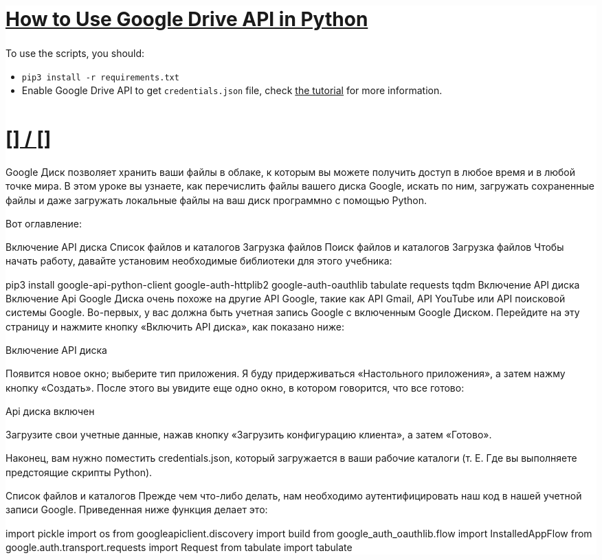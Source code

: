 # [How to Use Google Drive API in Python](https://www.thepythoncode.com/article/using-google-drive--api-in-python)
To use the scripts, you should:
- `pip3 install -r requirements.txt`
- Enable Google Drive API to get `credentials.json` file, check [the tutorial](https://www.thepythoncode.com/article/using-google-drive--api-in-python) for more information.
##
# [[] / []]()
Google Диск позволяет хранить ваши файлы в облаке, к которым вы можете получить доступ в любое время и в любой точке мира. В этом уроке вы узнаете, как перечислить файлы вашего диска Google, искать по ним, загружать сохраненные файлы и даже загружать локальные файлы на ваш диск программно с помощью Python.

Вот оглавление:

Включение API диска
Список файлов и каталогов
Загрузка файлов
Поиск файлов и каталогов
Загрузка файлов
Чтобы начать работу, давайте установим необходимые библиотеки для этого учебника:

pip3 install google-api-python-client google-auth-httplib2 google-auth-oauthlib tabulate requests tqdm
Включение API диска
Включение Api Google Диска очень похоже на другие API Google, такие как API Gmail, API YouTube или API поисковой системы Google. Во-первых, у вас должна быть учетная запись Google с включенным Google Диском. Перейдите на эту страницу и нажмите кнопку «Включить API диска», как показано ниже:

Включение API диска

Появится новое окно; выберите тип приложения. Я буду придерживаться «Настольного приложения», а затем нажму кнопку «Создать». После этого вы увидите еще одно окно, в котором говорится, что все готово:

Api диска включен

Загрузите свои учетные данные, нажав кнопку «Загрузить конфигурацию клиента», а затем «Готово».

Наконец, вам нужно поместить credentials.json, который загружается в ваши рабочие каталоги (т. Е. Где вы выполняете предстоящие скрипты Python).

Список файлов и каталогов
Прежде чем что-либо делать, нам необходимо аутентифицировать наш код в нашей учетной записи Google. Приведенная ниже функция делает это:

import pickle
import os
from googleapiclient.discovery import build
from google_auth_oauthlib.flow import InstalledAppFlow
from google.auth.transport.requests import Request
from tabulate import tabulate
